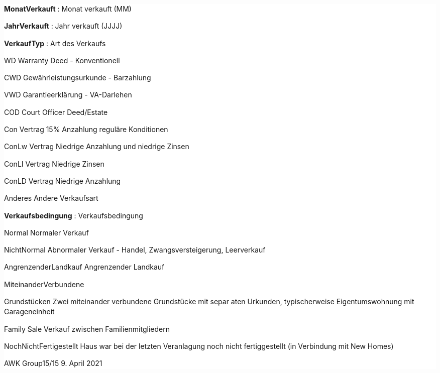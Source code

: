 **MonatVerkauft** : Monat verkauft (MM)

**JahrVerkauft** : Jahr verkauft (JJJJ)

**VerkaufTyp** : Art des Verkaufs

WD Warranty Deed - Konventionell

CWD Gewährleistungsurkunde - Barzahlung

VWD Garantieerklärung - VA-Darlehen

COD Court Officer Deed/Estate

Con Vertrag 15% Anzahlung reguläre Konditionen

ConLw Vertrag Niedrige Anzahlung und niedrige Zinsen

ConLI Vertrag Niedrige Zinsen

ConLD Vertrag Niedrige Anzahlung

Anderes Andere Verkaufsart

**Verkaufsbedingung** : Verkaufsbedingung

Normal Normaler Verkauf

NichtNormal Abnormaler Verkauf - Handel, Zwangsversteigerung, Leerverkauf

AngrenzenderLandkauf Angrenzender Landkauf

MiteinanderVerbundene

Grundstücken Zwei miteinander verbundene Grundstücke mit separ aten Urkunden, typischerweise Eigentumswohnung mit Garageneinheit

Family Sale Verkauf zwischen Familienmitgliedern

NochNichtFertigestellt Haus war bei der letzten Veranlagung noch nicht fertiggestellt (in Verbindung mit New Homes)

AWK Group15/15 9. April 2021